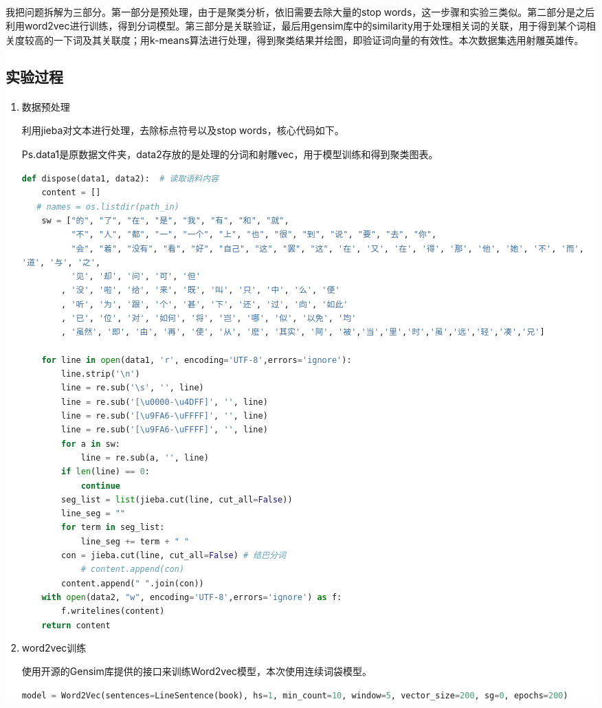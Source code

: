 我把问题拆解为三部分。第一部分是预处理，由于是聚类分析，依旧需要去除大量的stop words，这一步骤和实验三类似。第二部分是之后利用word2vec进行训练，得到分词模型。第三部分是关联验证，最后用gensim库中的similarity用于处理相关词的关联，用于得到某个词相关度较高的一下词及其关联度；用k-means算法进行处理，得到聚类结果并绘图，即验证词向量的有效性。本次数据集选用射雕英雄传。

## 实验过程

1. 数据预处理

   利用jieba对文本进行处理，去除标点符号以及stop words，核心代码如下。

   Ps.data1是原数据文件夹，data2存放的是处理的分词和射雕vec，用于模型训练和得到聚类图表。

   ```python
   def dispose(data1, data2):  # 读取语料内容
       content = []
      # names = os.listdir(path_in)
       sw = ["的", "了", "在", "是", "我", "有", "和", "就",
             "不", "人", "都", "一", "一个", "上", "也", "很", "到", "说", "要", "去", "你",
             "会", "着", "没有", "看", "好", "自己", "这", "罢", "这", '在', '又', '在', '得', '那', '他', '她', '不', '而', '道', '与', '之',
             '见', '却', '问', '可', '但'
           , '没', '啦', '给', '来', '既', '叫', '只', '中', '么', '便'
           , '听', '为', '跟', '个', '甚', '下', '还', '过', '向', '如此'
           , '已', '位', '对', '如何', '将', '岂', '哪', '似', '以免', '均'
           , '虽然', '即', '由', '再', '使', '从', '麽', '其实', '阿', '被','当','里','时','虽','远','轻','凑','兄']
   
       for line in open(data1, 'r', encoding='UTF-8',errors='ignore'):
           line.strip('\n')
           line = re.sub('\s', '', line)
           line = re.sub('[\u0000-\u4DFF]', '', line)
           line = re.sub('[\u9FA6-\uFFFF]', '', line)
           line = re.sub('[\u9FA6-\uFFFF]', '', line)
           for a in sw:
               line = re.sub(a, '', line)
           if len(line) == 0:
               continue
           seg_list = list(jieba.cut(line, cut_all=False))
           line_seg = ""
           for term in seg_list:
               line_seg += term + " "
           con = jieba.cut(line, cut_all=False) # 结巴分词
               # content.append(con)
           content.append(" ".join(con))
       with open(data2, "w", encoding='UTF-8',errors='ignore') as f:
           f.writelines(content)
       return content
   ```

   

2. word2vec训练

   使用开源的Gensim库提供的接口来训练Word2vec模型，本次使用连续词袋模型。

   ```python
   model = Word2Vec(sentences=LineSentence(book), hs=1, min_count=10, window=5, vector_size=200, sg=0, epochs=200)
   ```

